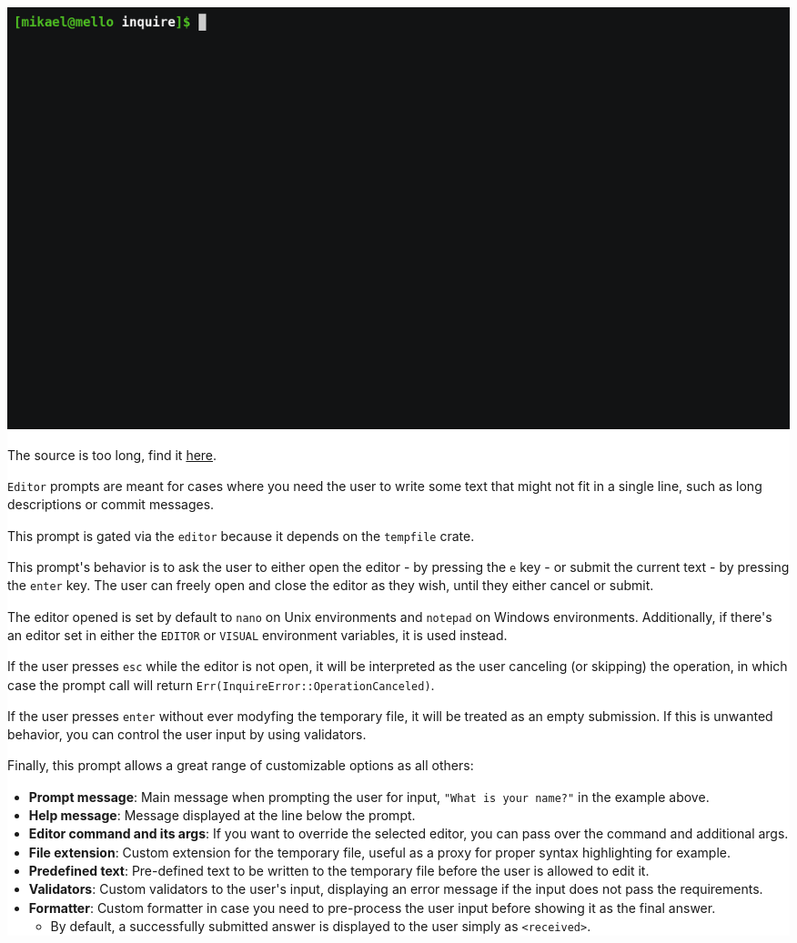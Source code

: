 ![Animated GIF making a demonstration of a simple Editor prompt created with this library. You can replay this recording in your terminal with asciinema play command using the file ./assets/editor.cast](assets/editor.gif)

The source is too long, find it [here](examples/editor.rs).

`Editor` prompts are meant for cases where you need the user to write some text that might not fit in a single line, such as long descriptions or commit messages.

This prompt is gated via the `editor` because it depends on the `tempfile` crate.

This prompt's behavior is to ask the user to either open the editor - by pressing the `e` key - or submit the current text - by pressing the `enter` key. The user can freely open and close the editor as they wish, until they either cancel or submit.

The editor opened is set by default to `nano` on Unix environments and `notepad` on Windows environments. Additionally, if there's an editor set in either the `EDITOR` or `VISUAL` environment variables, it is used instead.

If the user presses `esc` while the editor is not open, it will be interpreted as the user canceling (or skipping) the operation, in which case the prompt call will return `Err(InquireError::OperationCanceled)`.

If the user presses `enter` without ever modyfing the temporary file, it will be treated as an empty submission. If this is unwanted behavior, you can control the user input by using validators.

Finally, this prompt allows a great range of customizable options as all others:

- **Prompt message**: Main message when prompting the user for input, `"What is your name?"` in the example above.
- **Help message**: Message displayed at the line below the prompt.
- **Editor command and its args**: If you want to override the selected editor, you can pass over the command and additional args.
- **File extension**: Custom extension for the temporary file, useful as a proxy for proper syntax highlighting for example.
- **Predefined text**: Pre-defined text to be written to the temporary file before the user is allowed to edit it.
- **Validators**: Custom validators to the user's input, displaying an error message if the input does not pass the requirements.
- **Formatter**: Custom formatter in case you need to pre-process the user input before showing it as the final answer.
  - By default, a successfully submitted answer is displayed to the user simply as `<received>`.
